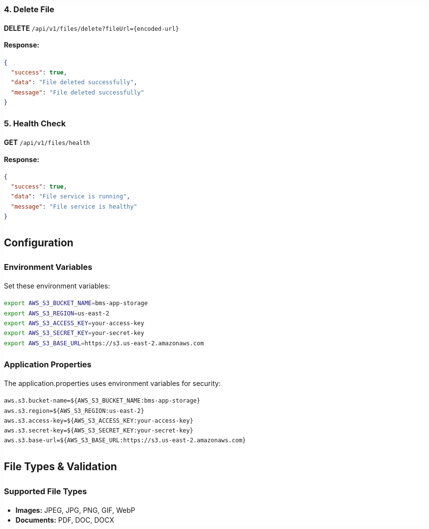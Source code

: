 ### 4. Delete File
**DELETE** `/api/v1/files/delete?fileUrl={encoded-url}`

**Response:**
```json
{
  "success": true,
  "data": "File deleted successfully",
  "message": "File deleted successfully"
}
```

### 5. Health Check
**GET** `/api/v1/files/health`

**Response:**
```json
{
  "success": true,
  "data": "File service is running",
  "message": "File service is healthy"
}
```

## Configuration

### Environment Variables
Set these environment variables:

```bash
export AWS_S3_BUCKET_NAME=bms-app-storage
export AWS_S3_REGION=us-east-2
export AWS_S3_ACCESS_KEY=your-access-key
export AWS_S3_SECRET_KEY=your-secret-key
export AWS_S3_BASE_URL=https://s3.us-east-2.amazonaws.com
```

### Application Properties
The application.properties uses environment variables for security:

```properties
aws.s3.bucket-name=${AWS_S3_BUCKET_NAME:bms-app-storage}
aws.s3.region=${AWS_S3_REGION:us-east-2}
aws.s3.access-key=${AWS_S3_ACCESS_KEY:your-access-key}
aws.s3.secret-key=${AWS_S3_SECRET_KEY:your-secret-key}
aws.s3.base-url=${AWS_S3_BASE_URL:https://s3.us-east-2.amazonaws.com}
```

## File Types & Validation

### Supported File Types
- **Images:** JPEG, JPG, PNG, GIF, WebP
- **Documents:** PDF, DOC, DOCX
